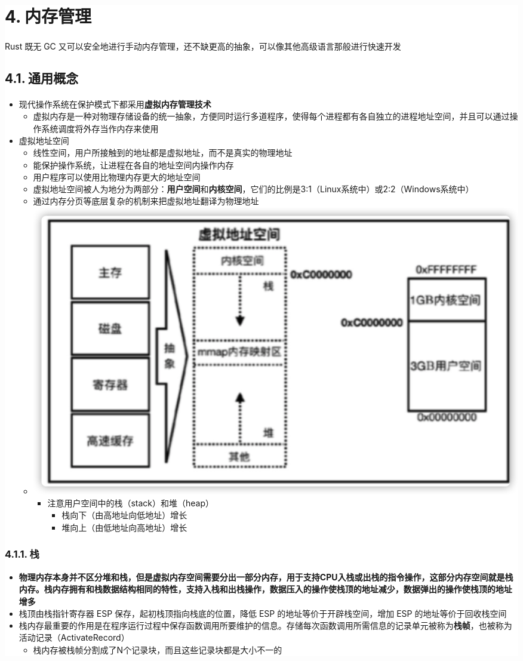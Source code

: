 # 4. 内存管理
Rust 既无 GC 又可以安全地进行手动内存管理，还不缺更高的抽象，可以像其他高级语言那般进行快速开发
## 4.1. 通用概念
- 现代操作系统在保护模式下都采用**虚拟内存管理技术**
  - 虚拟内存是一种对物理存储设备的统一抽象，方便同时运行多道程序，使得每个进程都有各自独立的进程地址空间，并且可以通过操作系统调度将外存当作内存来使用
- 虚拟地址空间
  - 线性空间，用户所接触到的地址都是虚拟地址，而不是真实的物理地址
  - 能保护操作系统，让进程在各自的地址空间内操作内存
  - 用户程序可以使用比物理内存更大的地址空间
  - 虚拟地址空间被人为地分为两部分：**用户空间**和**内核空间**，它们的比例是3:1（Linux系统中）或2:2（Windows系统中）
  - 通过内存分页等底层复杂的机制来把虚拟地址翻译为物理地址
  - ![Linux系统中的虚拟地址空间示意图](./grammer/picture/Linux系统中的虚拟地址空间示意图.png)
    - 注意用户空间中的栈（stack）和堆（heap）
      - 栈向下（由高地址向低地址）增长
      - 堆向上（由低地址向高地址）增长

### 4.1.1. 栈
- **物理内存本身并不区分堆和栈，但是虚拟内存空间需要分出一部分内存，用于支持CPU入栈或出栈的指令操作，这部分内存空间就是栈内存。栈内存拥有和栈数据结构相同的特性，支持入栈和出栈操作，数据压入的操作使栈顶的地址减少，数据弹出的操作使栈顶的地址增多**
- 栈顶由栈指针寄存器 ESP 保存，起初栈顶指向栈底的位置，降低 ESP 的地址等价于开辟栈空间，增加 ESP 的地址等价于回收栈空间
- 栈内存最重要的作用是在程序运行过程中保存函数调用所要维护的信息。存储每次函数调用所需信息的记录单元被称为**栈帧**，也被称为活动记录（ActivateRecord）
  - 栈内存被栈帧分割成了N个记录块，而且这些记录块都是大小不一的